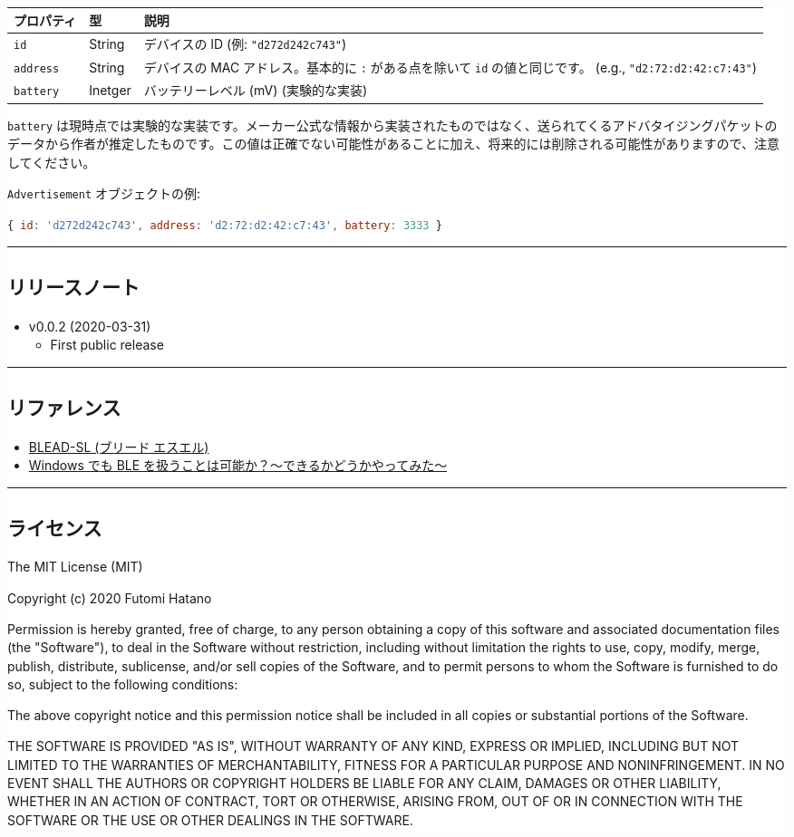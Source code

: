 
プロパティ         | 型       | 説明
:-----------------|:---------|:-----------
`id`              | String   | デバイスの ID (例: `"d272d242c743"`)
`address`         | String   | デバイスの MAC アドレス。基本的に `:` がある点を除いて `id` の値と同じです。 (e.g., `"d2:72:d2:42:c7:43"`)
`battery`         | Inetger  | バッテリーレベル (mV) (実験的な実装)

`battery` は現時点では実験的な実装です。メーカー公式な情報から実装されたものではなく、送られてくるアドバタイジングパケットのデータから作者が推定したものです。この値は正確でない可能性があることに加え、将来的には削除される可能性がありますので、注意してください。

`Advertisement` オブジェクトの例:

```javascript
{ id: 'd272d242c743', address: 'd2:72:d2:42:c7:43', battery: 3333 }
```

---------------------------------------
## <a id="Release-Note">リリースノート</a>

* v0.0.2 (2020-03-31)
  * First public release

---------------------------------------
## <a id="References">リファレンス</a>

* [BLEAD-SL (ブリード エスエル)](https://houwa-js.co.jp/service/product/blead-sl/)
* [Windows でも BLE を扱うことは可能か？〜できるかどうかやってみた〜](https://houwa-js.co.jp/blog/2019/12/20191212/)

---------------------------------------
## <a id="License">ライセンス</a>

The MIT License (MIT)

Copyright (c) 2020 Futomi Hatano

Permission is hereby granted, free of charge, to any person obtaining a copy
of this software and associated documentation files (the "Software"), to deal
in the Software without restriction, including without limitation the rights
to use, copy, modify, merge, publish, distribute, sublicense, and/or sell
copies of the Software, and to permit persons to whom the Software is
furnished to do so, subject to the following conditions:

The above copyright notice and this permission notice shall be included in all
copies or substantial portions of the Software.

THE SOFTWARE IS PROVIDED "AS IS", WITHOUT WARRANTY OF ANY KIND, EXPRESS OR
IMPLIED, INCLUDING BUT NOT LIMITED TO THE WARRANTIES OF MERCHANTABILITY,
FITNESS FOR A PARTICULAR PURPOSE AND NONINFRINGEMENT. IN NO EVENT SHALL THE
AUTHORS OR COPYRIGHT HOLDERS BE LIABLE FOR ANY CLAIM, DAMAGES OR OTHER
LIABILITY, WHETHER IN AN ACTION OF CONTRACT, TORT OR OTHERWISE, ARISING FROM,
OUT OF OR IN CONNECTION WITH THE SOFTWARE OR THE USE OR OTHER DEALINGS IN THE
SOFTWARE.
